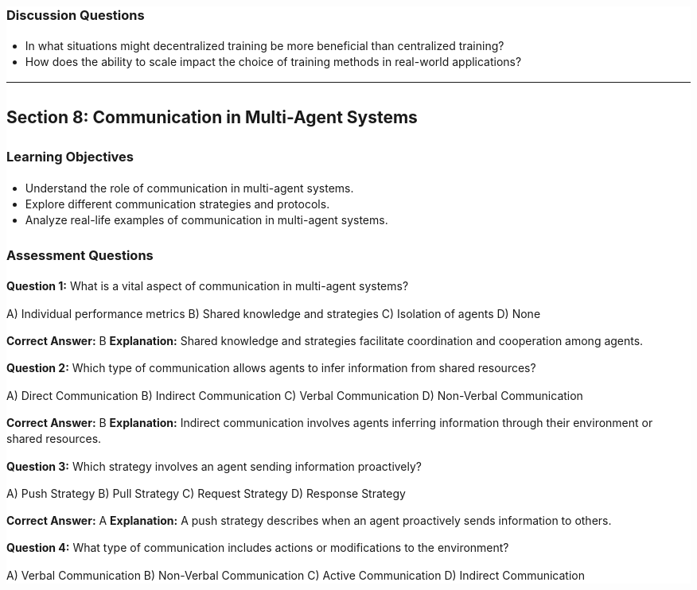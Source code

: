 ### Discussion Questions
- In what situations might decentralized training be more beneficial than centralized training?
- How does the ability to scale impact the choice of training methods in real-world applications?

---

## Section 8: Communication in Multi-Agent Systems

### Learning Objectives
- Understand the role of communication in multi-agent systems.
- Explore different communication strategies and protocols.
- Analyze real-life examples of communication in multi-agent systems.

### Assessment Questions

**Question 1:** What is a vital aspect of communication in multi-agent systems?

  A) Individual performance metrics
  B) Shared knowledge and strategies
  C) Isolation of agents
  D) None

**Correct Answer:** B
**Explanation:** Shared knowledge and strategies facilitate coordination and cooperation among agents.

**Question 2:** Which type of communication allows agents to infer information from shared resources?

  A) Direct Communication
  B) Indirect Communication
  C) Verbal Communication
  D) Non-Verbal Communication

**Correct Answer:** B
**Explanation:** Indirect communication involves agents inferring information through their environment or shared resources.

**Question 3:** Which strategy involves an agent sending information proactively?

  A) Push Strategy
  B) Pull Strategy
  C) Request Strategy
  D) Response Strategy

**Correct Answer:** A
**Explanation:** A push strategy describes when an agent proactively sends information to others.

**Question 4:** What type of communication includes actions or modifications to the environment?

  A) Verbal Communication
  B) Non-Verbal Communication
  C) Active Communication
  D) Indirect Communication
